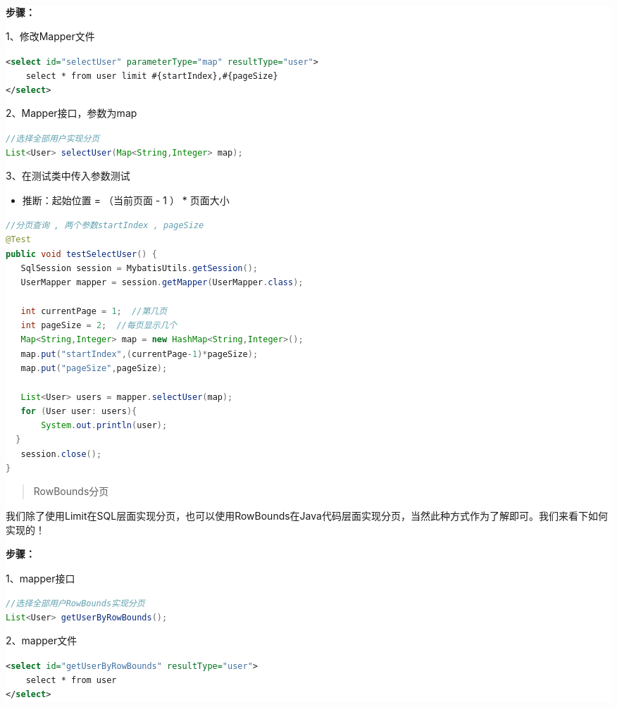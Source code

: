 **步骤：**

1、修改Mapper文件

```xml
<select id="selectUser" parameterType="map" resultType="user">
    select * from user limit #{startIndex},#{pageSize}
</select>
```

2、Mapper接口，参数为map

```jAVA
//选择全部用户实现分页
List<User> selectUser(Map<String,Integer> map);
```

3、在测试类中传入参数测试

- 推断：起始位置 =  （当前页面 - 1 ） * 页面大小

```JAVA
//分页查询 , 两个参数startIndex , pageSize
@Test
public void testSelectUser() {
   SqlSession session = MybatisUtils.getSession();
   UserMapper mapper = session.getMapper(UserMapper.class);

   int currentPage = 1;  //第几页
   int pageSize = 2;  //每页显示几个
   Map<String,Integer> map = new HashMap<String,Integer>();
   map.put("startIndex",(currentPage-1)*pageSize);
   map.put("pageSize",pageSize);

   List<User> users = mapper.selectUser(map);
   for (User user: users){
       System.out.println(user);
  }
   session.close();
}
```

> RowBounds分页

我们除了使用Limit在SQL层面实现分页，也可以使用RowBounds在Java代码层面实现分页，当然此种方式作为了解即可。我们来看下如何实现的！

**步骤：**

1、mapper接口

```java
//选择全部用户RowBounds实现分页
List<User> getUserByRowBounds();
```

2、mapper文件

```xml
<select id="getUserByRowBounds" resultType="user">
    select * from user
</select>
```
